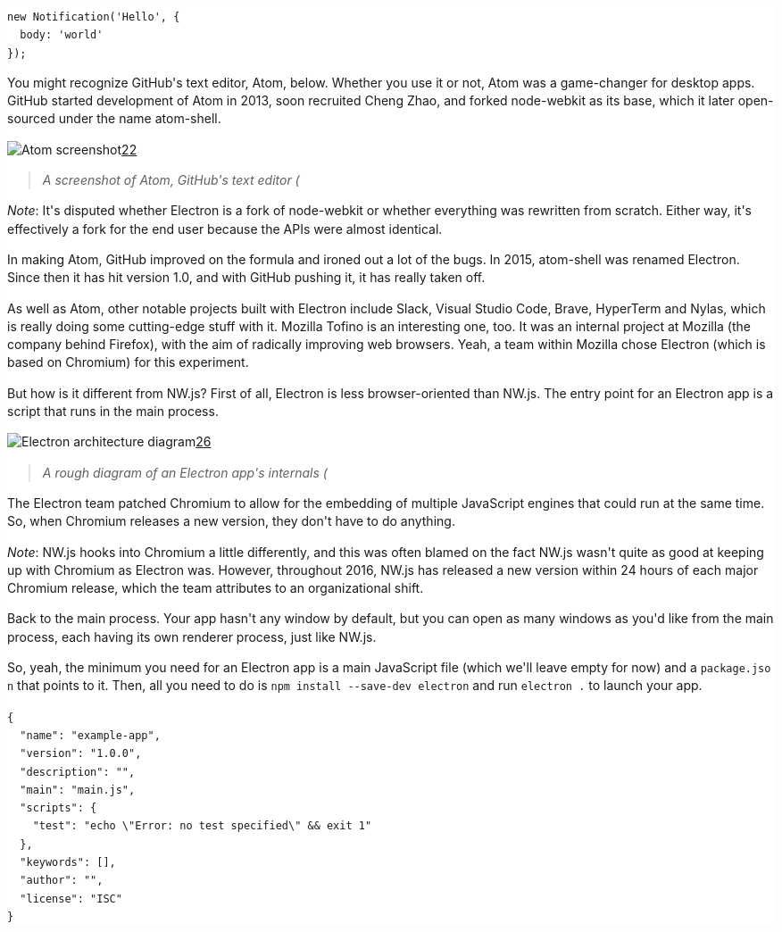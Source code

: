     new Notification('Hello', {
      body: 'world'
    });
    

You might recognize GitHub's text editor, Atom, below. Whether you use it or not, Atom was a game-changer for desktop apps. GitHub started development of Atom in 2013, soon recruited Cheng Zhao, and forked node-webkit as its base, which it later open-sourced under the name atom-shell.

![Atom screenshot](https://www.smashingmagazine.com/wp-content/uploads/2017/01/atom-preview-opt.png)[22](https://www.smashingmagazine.com/2017/03/beyond-browser-web-desktop-apps/)

> _A screenshot of Atom, GitHub's text editor (_

_Note_: It's disputed whether Electron is a fork of node-webkit or whether everything was rewritten from scratch. Either way, it's effectively a fork for the end user because the APIs were almost identical.

In making Atom, GitHub improved on the formula and ironed out a lot of the bugs. In 2015, atom-shell was renamed Electron. Since then it has hit version 1.0, and with GitHub pushing it, it has really taken off.

As well as Atom, other notable projects built with Electron include Slack, Visual Studio Code, Brave, HyperTerm and Nylas, which is really doing some cutting-edge stuff with it. Mozilla Tofino is an interesting one, too. It was an internal project at Mozilla (the company behind Firefox), with the aim of radically improving web browsers. Yeah, a team within Mozilla chose Electron (which is based on Chromium) for this experiment.

But how is it different from NW.js? First of all, Electron is less browser-oriented than NW.js. The entry point for an Electron app is a script that runs in the main process.

![Electron architecture diagram](https://www.smashingmagazine.com/wp-content/uploads/2017/01/electronDiagram-preview-opt-1.png)[26](https://www.smashingmagazine.com/2017/03/beyond-browser-web-desktop-apps/)

> _A rough diagram of an Electron app's internals (_

The Electron team patched Chromium to allow for the embedding of multiple JavaScript engines that could run at the same time. So, when Chromium releases a new version, they don't have to do anything.

_Note_: NW.js hooks into Chromium a little differently, and this was often blamed on the fact NW.js wasn't quite as good at keeping up with Chromium as Electron was. However, throughout 2016, NW.js has released a new version within 24 hours of each major Chromium release, which the team attributes to an organizational shift.

Back to the main process. Your app hasn't any window by default, but you can open as many windows as you'd like from the main process, each having its own renderer process, just like NW.js.

So, yeah, the minimum you need for an Electron app is a main JavaScript file (which we'll leave empty for now) and a `package.json` that points to it. Then, all you need to do is `npm install --save-dev electron` and run `electron .` to launch your app.
    
    
    {
      "name": "example-app",
      "version": "1.0.0",
      "description": "",
      "main": "main.js",
      "scripts": {
        "test": "echo \"Error: no test specified\" && exit 1"
      },
      "keywords": [],
      "author": "",
      "license": "ISC"
    }
    